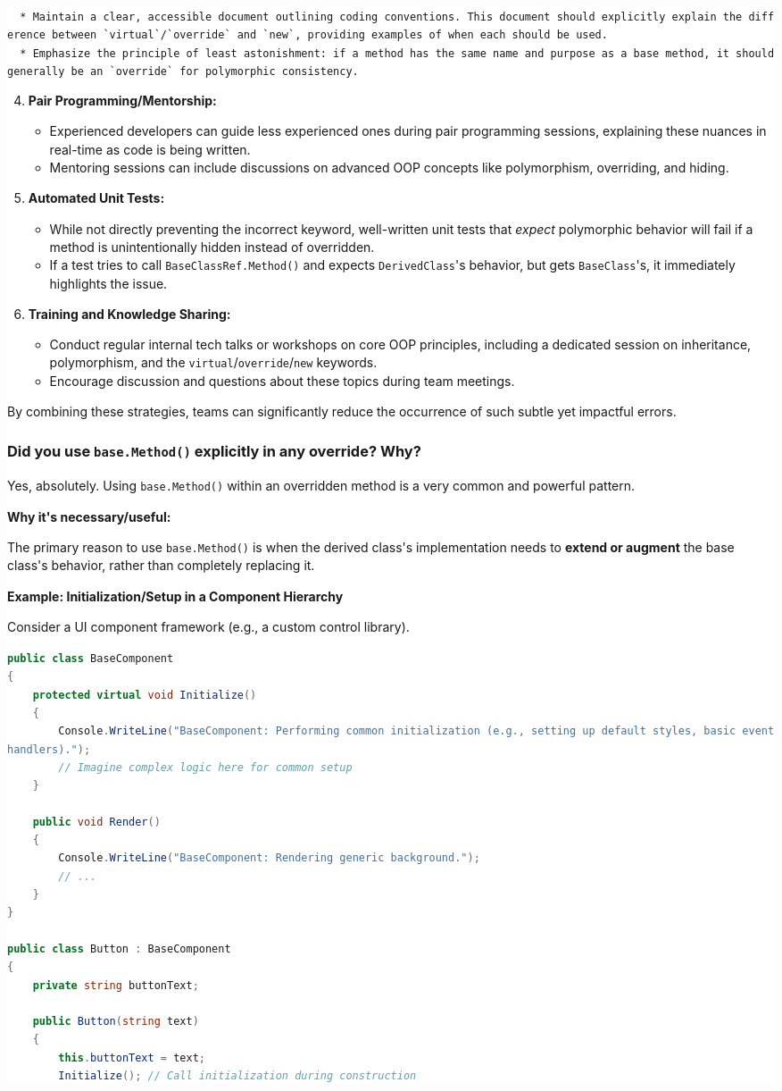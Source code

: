       * Maintain a clear, accessible document outlining coding conventions. This document should explicitly explain the difference between `virtual`/`override` and `new`, providing examples of when each should be used.
      * Emphasize the principle of least astonishment: if a method has the same name and purpose as a base method, it should generally be an `override` for polymorphic consistency.

4.  **Pair Programming/Mentorship:**

      * Experienced developers can guide less experienced ones during pair programming sessions, explaining these nuances in real-time as code is being written.
      * Mentoring sessions can include discussions on advanced OOP concepts like polymorphism, overriding, and hiding.

5.  **Automated Unit Tests:**

      * While not directly preventing the incorrect keyword, well-written unit tests that *expect* polymorphic behavior will fail if a method is unintentionally hidden instead of overridden.
      * If a test tries to call `BaseClassRef.Method()` and expects `DerivedClass`'s behavior, but gets `BaseClass`'s, it immediately highlights the issue.

6.  **Training and Knowledge Sharing:**

      * Conduct regular internal tech talks or workshops on core OOP principles, including a dedicated session on inheritance, polymorphism, and the `virtual`/`override`/`new` keywords.
      * Encourage discussion and questions about these topics during team meetings.

By combining these strategies, teams can significantly reduce the occurrence of such subtle yet impactful errors.

### Did you use `base.Method()` explicitly in any override? Why?

Yes, absolutely. Using `base.Method()` within an overridden method is a very common and powerful pattern.

**Why it's necessary/useful:**

The primary reason to use `base.Method()` is when the derived class's implementation needs to **extend or augment** the base class's behavior, rather than completely replacing it.

**Example: Initialization/Setup in a Component Hierarchy**

Consider a UI component framework (e.g., a custom control library).

```csharp
public class BaseComponent
{
    protected virtual void Initialize()
    {
        Console.WriteLine("BaseComponent: Performing common initialization (e.g., setting up default styles, basic event handlers).");
        // Imagine complex logic here for common setup
    }

    public void Render()
    {
        Console.WriteLine("BaseComponent: Rendering generic background.");
        // ...
    }
}

public class Button : BaseComponent
{
    private string buttonText;

    public Button(string text)
    {
        this.buttonText = text;
        Initialize(); // Call initialization during construction
```